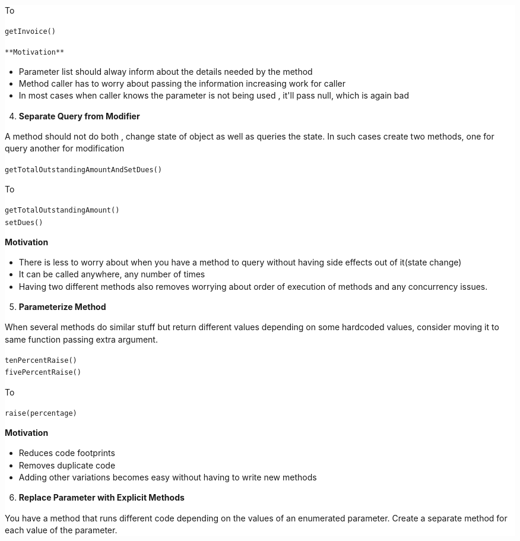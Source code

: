    To

   ```
   getInvoice()
   ```

    **Motivation**	

   - Parameter list should alway inform about the details needed by the method
   - Method caller has to worry about passing the information increasing work for caller
   - In most cases when caller knows the parameter is not being used , it'll pass null, which is again bad

4. **Separate Query from Modifier**

A method should not do both , change state of object as well as queries the state. In such cases create two methods, one for query another for modification

```
getTotalOutstandingAmountAndSetDues()
```

To

```
getTotalOutstandingAmount()
setDues()
```

**Motivation**

- There is less to worry about when you have a method to query without having side effects out of it(state change)
- It can be called anywhere, any number of times
- Having two different methods also removes worrying about order of execution of methods and any concurrency issues.

5. **Parameterize Method**

When several methods do similar stuff but return different values depending on some hardcoded values, consider moving it to same function passing extra argument.

```
tenPercentRaise()
fivePercentRaise()
```

To

```
raise(percentage)
```

**Motivation**

- Reduces code footprints
- Removes duplicate code
- Adding other variations becomes easy without having to write new methods

6. **Replace Parameter with Explicit Methods**

You have a method that runs different code depending on the values of an enumerated parameter. Create a separate method for each value of the parameter.
